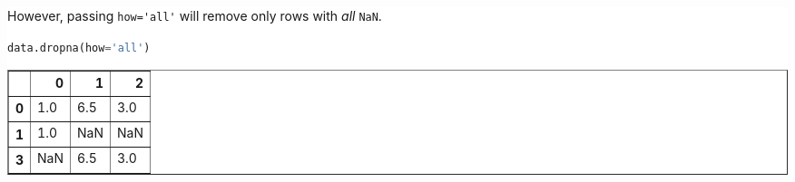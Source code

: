 

However, passing `how='all'` will remove only rows with *all* `NaN`.


```python
data.dropna(how='all')
```




<div>
<style scoped>
    .dataframe tbody tr th:only-of-type {
        vertical-align: middle;
    }

    .dataframe tbody tr th {
        vertical-align: top;
    }

    .dataframe thead th {
        text-align: right;
    }
</style>
<table border="1" class="dataframe">
  <thead>
    <tr style="text-align: right;">
      <th></th>
      <th>0</th>
      <th>1</th>
      <th>2</th>
    </tr>
  </thead>
  <tbody>
    <tr>
      <th>0</th>
      <td>1.0</td>
      <td>6.5</td>
      <td>3.0</td>
    </tr>
    <tr>
      <th>1</th>
      <td>1.0</td>
      <td>NaN</td>
      <td>NaN</td>
    </tr>
    <tr>
      <th>3</th>
      <td>NaN</td>
      <td>6.5</td>
      <td>3.0</td>
    </tr>
  </tbody>
</table>
</div>
